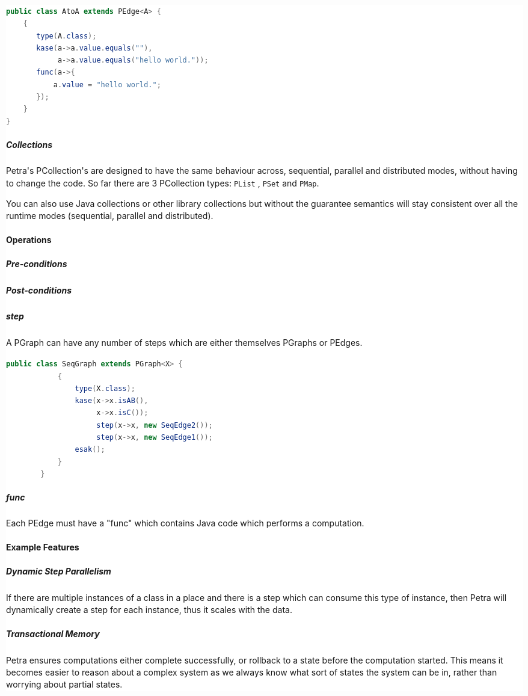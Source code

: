 ```java
public class AtoA extends PEdge<A> {
    {
       type(A.class);
       kase(a->a.value.equals(""), 
            a->a.value.equals("hello world."));
       func(a->{
           a.value = "hello world.";
       });
    }
}
```

##### Collections #####

Petra's PCollection's are designed to have the same behaviour across, 
sequential, parallel and distributed modes, without having to change the code.
So far there are 3 PCollection types: ```PList``` , ```PSet``` and ```PMap```.

You can also use Java collections or other library collections but without the guarantee 
semantics will stay consistent over all the runtime modes (sequential, parallel and distributed).

#### Operations ####
##### Pre-conditions #####
##### Post-conditions #####
##### step #####
A PGraph can have any number of steps which are either themselves PGraphs or PEdges.
```java
public class SeqGraph extends PGraph<X> {
            {
                type(X.class);
                kase(x->x.isAB(), 
                     x->x.isC());
                     step(x->x, new SeqEdge2());
                     step(x->x, new SeqEdge1());
                esak();
            }
        }
```

##### func #####
Each PEdge must have a "func" which contains 
Java code which performs a computation.

#### Example Features ####

##### Dynamic Step Parallelism #####
If there are multiple instances of a class in a place and there is a step which can
consume this type of instance, then Petra will dynamically create a step for each instance,
thus it scales with the data.

##### Transactional Memory #####
Petra ensures computations either complete successfully, or rollback to a state before the
computation started. This means it becomes easier to reason about a complex system as we always know
what sort of states the system can be in, rather than worrying about partial states. 
